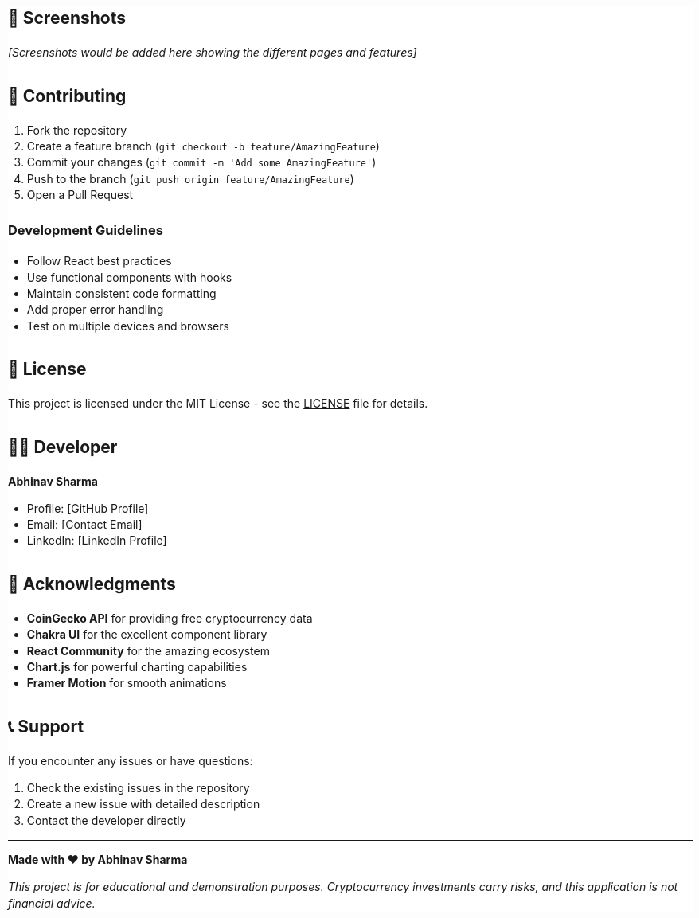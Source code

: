 ## 📸 Screenshots

*[Screenshots would be added here showing the different pages and features]*

## 🤝 Contributing

1. Fork the repository
2. Create a feature branch (`git checkout -b feature/AmazingFeature`)
3. Commit your changes (`git commit -m 'Add some AmazingFeature'`)
4. Push to the branch (`git push origin feature/AmazingFeature`)
5. Open a Pull Request

### Development Guidelines
- Follow React best practices
- Use functional components with hooks
- Maintain consistent code formatting
- Add proper error handling
- Test on multiple devices and browsers

## 📄 License

This project is licensed under the MIT License - see the [LICENSE](LICENSE) file for details.

## 👨‍💻 Developer

**Abhinav Sharma**
- Profile: [GitHub Profile]
- Email: [Contact Email]
- LinkedIn: [LinkedIn Profile]

## 🙏 Acknowledgments

- **CoinGecko API** for providing free cryptocurrency data
- **Chakra UI** for the excellent component library
- **React Community** for the amazing ecosystem
- **Chart.js** for powerful charting capabilities
- **Framer Motion** for smooth animations

## 📞 Support

If you encounter any issues or have questions:
1. Check the existing issues in the repository
2. Create a new issue with detailed description
3. Contact the developer directly

---

**Made with ❤️ by Abhinav Sharma**

*This project is for educational and demonstration purposes. Cryptocurrency investments carry risks, and this application is not financial advice.*
